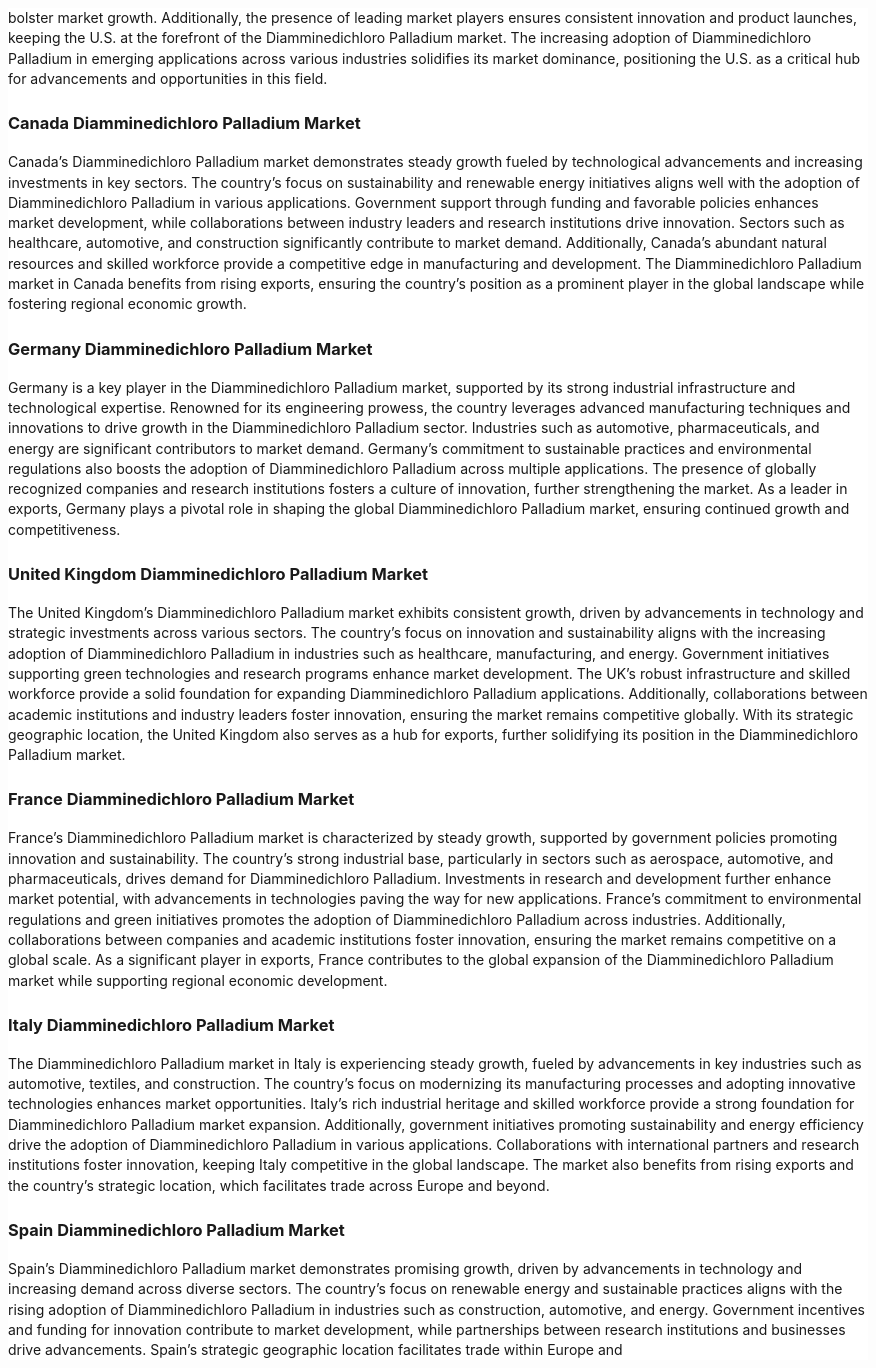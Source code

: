 bolster market growth. Additionally, the presence of leading market players ensures consistent innovation and product launches, keeping the U.S. at the forefront of the Diamminedichloro Palladium market. The increasing adoption of Diamminedichloro Palladium in emerging applications across various industries solidifies its market dominance, positioning the U.S. as a critical hub for advancements and opportunities in this field.</p><h3>Canada Diamminedichloro Palladium Market</h3><p>Canada&rsquo;s Diamminedichloro Palladium market demonstrates steady growth fueled by technological advancements and increasing investments in key sectors. The country&rsquo;s focus on sustainability and renewable energy initiatives aligns well with the adoption of Diamminedichloro Palladium in various applications. Government support through funding and favorable policies enhances market development, while collaborations between industry leaders and research institutions drive innovation. Sectors such as healthcare, automotive, and construction significantly contribute to market demand. Additionally, Canada&rsquo;s abundant natural resources and skilled workforce provide a competitive edge in manufacturing and development. The Diamminedichloro Palladium market in Canada benefits from rising exports, ensuring the country&rsquo;s position as a prominent player in the global landscape while fostering regional economic growth.</p><h3>Germany Diamminedichloro Palladium Market</h3><p>Germany is a key player in the Diamminedichloro Palladium market, supported by its strong industrial infrastructure and technological expertise. Renowned for its engineering prowess, the country leverages advanced manufacturing techniques and innovations to drive growth in the Diamminedichloro Palladium sector. Industries such as automotive, pharmaceuticals, and energy are significant contributors to market demand. Germany&rsquo;s commitment to sustainable practices and environmental regulations also boosts the adoption of Diamminedichloro Palladium across multiple applications. The presence of globally recognized companies and research institutions fosters a culture of innovation, further strengthening the market. As a leader in exports, Germany plays a pivotal role in shaping the global Diamminedichloro Palladium market, ensuring continued growth and competitiveness.</p><h3>United Kingdom Diamminedichloro Palladium Market</h3><p>The United Kingdom&rsquo;s Diamminedichloro Palladium market exhibits consistent growth, driven by advancements in technology and strategic investments across various sectors. The country&rsquo;s focus on innovation and sustainability aligns with the increasing adoption of Diamminedichloro Palladium in industries such as healthcare, manufacturing, and energy. Government initiatives supporting green technologies and research programs enhance market development. The UK&rsquo;s robust infrastructure and skilled workforce provide a solid foundation for expanding Diamminedichloro Palladium applications. Additionally, collaborations between academic institutions and industry leaders foster innovation, ensuring the market remains competitive globally. With its strategic geographic location, the United Kingdom also serves as a hub for exports, further solidifying its position in the Diamminedichloro Palladium market.</p><h3>France Diamminedichloro Palladium Market</h3><p>France&rsquo;s Diamminedichloro Palladium market is characterized by steady growth, supported by government policies promoting innovation and sustainability. The country&rsquo;s strong industrial base, particularly in sectors such as aerospace, automotive, and pharmaceuticals, drives demand for Diamminedichloro Palladium. Investments in research and development further enhance market potential, with advancements in technologies paving the way for new applications. France&rsquo;s commitment to environmental regulations and green initiatives promotes the adoption of Diamminedichloro Palladium across industries. Additionally, collaborations between companies and academic institutions foster innovation, ensuring the market remains competitive on a global scale. As a significant player in exports, France contributes to the global expansion of the Diamminedichloro Palladium market while supporting regional economic development.</p><h3>Italy Diamminedichloro Palladium Market</h3><p>The Diamminedichloro Palladium market in Italy is experiencing steady growth, fueled by advancements in key industries such as automotive, textiles, and construction. The country&rsquo;s focus on modernizing its manufacturing processes and adopting innovative technologies enhances market opportunities. Italy&rsquo;s rich industrial heritage and skilled workforce provide a strong foundation for Diamminedichloro Palladium market expansion. Additionally, government initiatives promoting sustainability and energy efficiency drive the adoption of Diamminedichloro Palladium in various applications. Collaborations with international partners and research institutions foster innovation, keeping Italy competitive in the global landscape. The market also benefits from rising exports and the country&rsquo;s strategic location, which facilitates trade across Europe and beyond.</p><h3>Spain Diamminedichloro Palladium Market</h3><p>Spain&rsquo;s Diamminedichloro Palladium market demonstrates promising growth, driven by advancements in technology and increasing demand across diverse sectors. The country&rsquo;s focus on renewable energy and sustainable practices aligns with the rising adoption of Diamminedichloro Palladium in industries such as construction, automotive, and energy. Government incentives and funding for innovation contribute to market development, while partnerships between research institutions and businesses drive advancements. Spain&rsquo;s strategic geographic location facilitates trade within Europe and